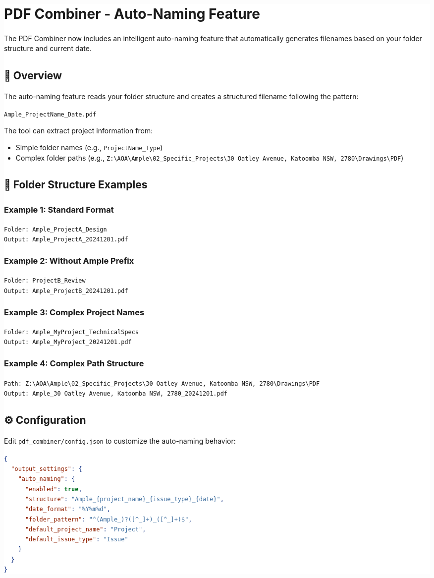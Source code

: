# PDF Combiner - Auto-Naming Feature

The PDF Combiner now includes an intelligent auto-naming feature that automatically generates filenames based on your folder structure and current date.

## 🎯 Overview

The auto-naming feature reads your folder structure and creates a structured filename following the pattern:
```
Ample_ProjectName_Date.pdf
```

The tool can extract project information from:
- Simple folder names (e.g., `ProjectName_Type`)
- Complex folder paths (e.g., `Z:\AOA\Ample\02_Specific_Projects\30 Oatley Avenue, Katoomba NSW, 2780\Drawings\PDF`)

## 📁 Folder Structure Examples

### Example 1: Standard Format
```
Folder: Ample_ProjectA_Design
Output: Ample_ProjectA_20241201.pdf
```

### Example 2: Without Ample Prefix
```
Folder: ProjectB_Review
Output: Ample_ProjectB_20241201.pdf
```

### Example 3: Complex Project Names
```
Folder: Ample_MyProject_TechnicalSpecs
Output: Ample_MyProject_20241201.pdf
```

### Example 4: Complex Path Structure
```
Path: Z:\AOA\Ample\02_Specific_Projects\30 Oatley Avenue, Katoomba NSW, 2780\Drawings\PDF
Output: Ample_30 Oatley Avenue, Katoomba NSW, 2780_20241201.pdf
```

## ⚙️ Configuration

Edit `pdf_combiner/config.json` to customize the auto-naming behavior:

```json
{
  "output_settings": {
    "auto_naming": {
      "enabled": true,
      "structure": "Ample_{project_name}_{issue_type}_{date}",
      "date_format": "%Y%m%d",
      "folder_pattern": "^(Ample_)?([^_]+)_([^_]+)$",
      "default_project_name": "Project",
      "default_issue_type": "Issue"
    }
  }
}
```

